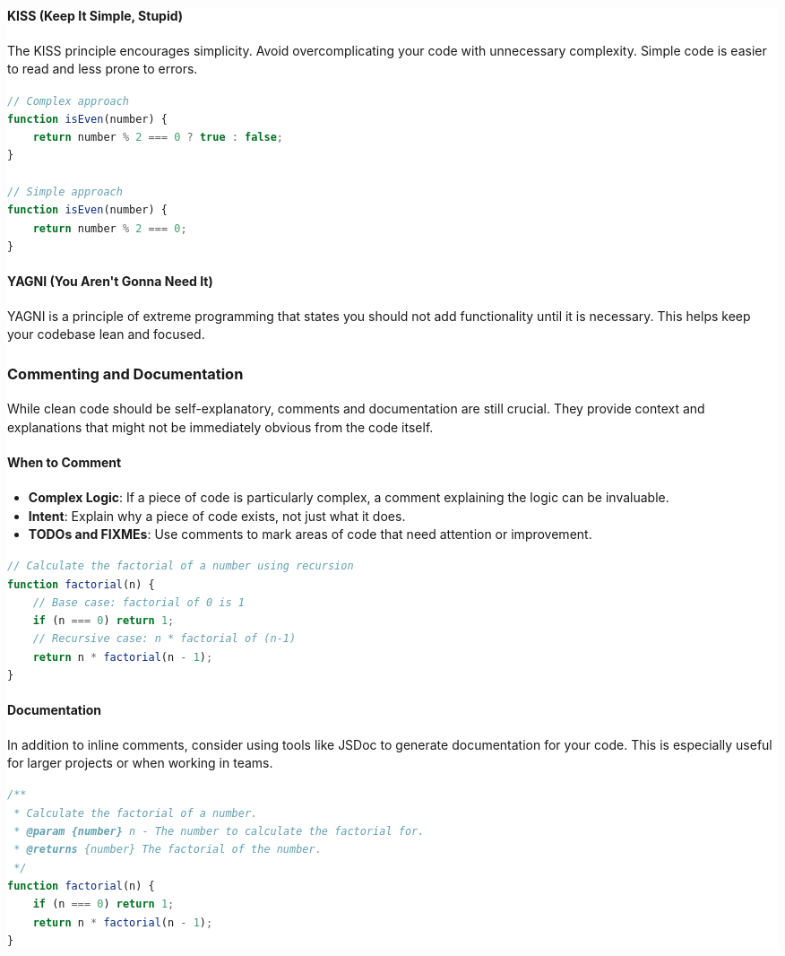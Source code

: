 #### KISS (Keep It Simple, Stupid)

The KISS principle encourages simplicity. Avoid overcomplicating your code with unnecessary complexity. Simple code is easier to read and less prone to errors.

```javascript
// Complex approach
function isEven(number) {
    return number % 2 === 0 ? true : false;
}

// Simple approach
function isEven(number) {
    return number % 2 === 0;
}
```

#### YAGNI (You Aren't Gonna Need It)

YAGNI is a principle of extreme programming that states you should not add functionality until it is necessary. This helps keep your codebase lean and focused.

### Commenting and Documentation

While clean code should be self-explanatory, comments and documentation are still crucial. They provide context and explanations that might not be immediately obvious from the code itself.

#### When to Comment

- **Complex Logic**: If a piece of code is particularly complex, a comment explaining the logic can be invaluable.
- **Intent**: Explain why a piece of code exists, not just what it does.
- **TODOs and FIXMEs**: Use comments to mark areas of code that need attention or improvement.

```javascript
// Calculate the factorial of a number using recursion
function factorial(n) {
    // Base case: factorial of 0 is 1
    if (n === 0) return 1;
    // Recursive case: n * factorial of (n-1)
    return n * factorial(n - 1);
}
```

#### Documentation

In addition to inline comments, consider using tools like JSDoc to generate documentation for your code. This is especially useful for larger projects or when working in teams.

```javascript
/**
 * Calculate the factorial of a number.
 * @param {number} n - The number to calculate the factorial for.
 * @returns {number} The factorial of the number.
 */
function factorial(n) {
    if (n === 0) return 1;
    return n * factorial(n - 1);
}
```
